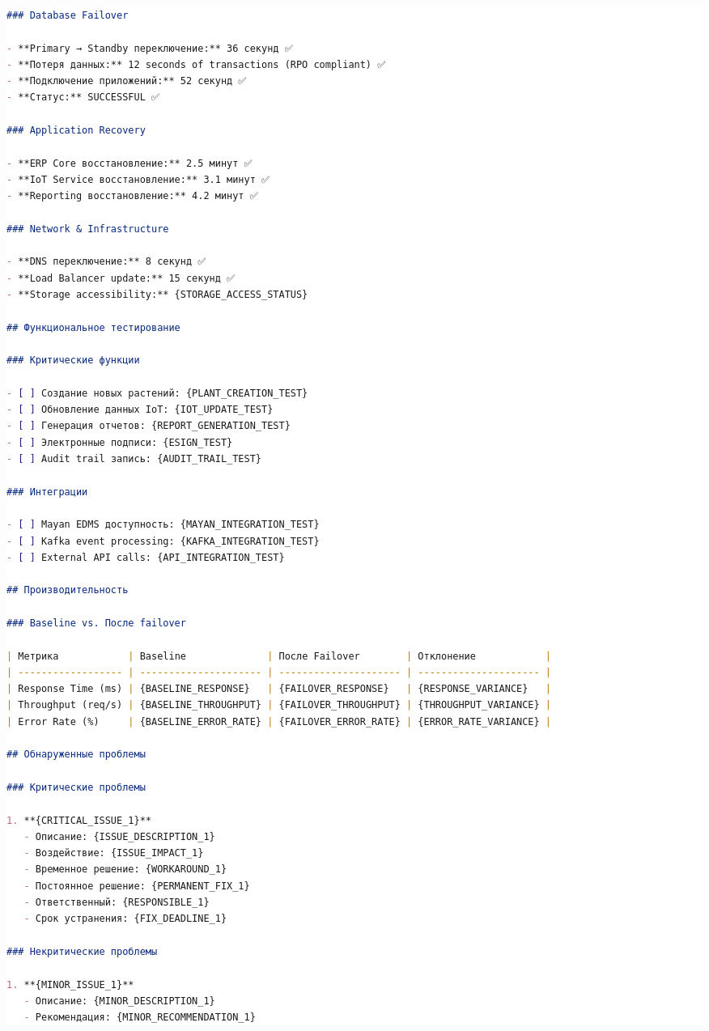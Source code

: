 ```markdown
### Database Failover

- **Primary → Standby переключение:** 36 секунд ✅
- **Потеря данных:** 12 seconds of transactions (RPO compliant) ✅
- **Подключение приложений:** 52 секунд ✅
- **Статус:** SUCCESSFUL ✅

### Application Recovery

- **ERP Core восстановление:** 2.5 минут ✅
- **IoT Service восстановление:** 3.1 минут ✅
- **Reporting восстановление:** 4.2 минут ✅

### Network & Infrastructure

- **DNS переключение:** 8 секунд ✅
- **Load Balancer update:** 15 секунд ✅
- **Storage accessibility:** {STORAGE_ACCESS_STATUS}

## Функциональное тестирование

### Критические функции

- [ ] Создание новых растений: {PLANT_CREATION_TEST}
- [ ] Обновление данных IoT: {IOT_UPDATE_TEST}
- [ ] Генерация отчетов: {REPORT_GENERATION_TEST}
- [ ] Электронные подписи: {ESIGN_TEST}
- [ ] Audit trail запись: {AUDIT_TRAIL_TEST}

### Интеграции

- [ ] Mayan EDMS доступность: {MAYAN_INTEGRATION_TEST}
- [ ] Kafka event processing: {KAFKA_INTEGRATION_TEST}
- [ ] External API calls: {API_INTEGRATION_TEST}

## Производительность

### Baseline vs. После failover

| Метрика            | Baseline              | После Failover        | Отклонение            |
| ------------------ | --------------------- | --------------------- | --------------------- |
| Response Time (ms) | {BASELINE_RESPONSE}   | {FAILOVER_RESPONSE}   | {RESPONSE_VARIANCE}   |
| Throughput (req/s) | {BASELINE_THROUGHPUT} | {FAILOVER_THROUGHPUT} | {THROUGHPUT_VARIANCE} |
| Error Rate (%)     | {BASELINE_ERROR_RATE} | {FAILOVER_ERROR_RATE} | {ERROR_RATE_VARIANCE} |

## Обнаруженные проблемы

### Критические проблемы

1. **{CRITICAL_ISSUE_1}**
   - Описание: {ISSUE_DESCRIPTION_1}
   - Воздействие: {ISSUE_IMPACT_1}
   - Временное решение: {WORKAROUND_1}
   - Постоянное решение: {PERMANENT_FIX_1}
   - Ответственный: {RESPONSIBLE_1}
   - Срок устранения: {FIX_DEADLINE_1}

### Некритические проблемы

1. **{MINOR_ISSUE_1}**
   - Описание: {MINOR_DESCRIPTION_1}
   - Рекомендация: {MINOR_RECOMMENDATION_1}

```